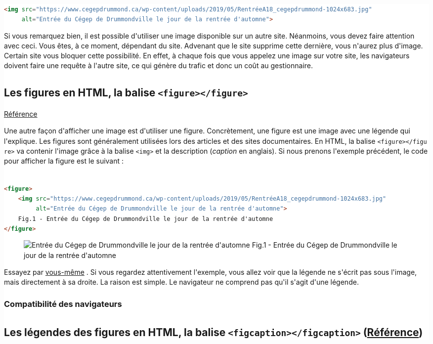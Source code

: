```html
<img src="https://www.cegepdrummond.ca/wp-content/uploads/2019/05/RentréeA18_cegepdrummond-1024x683.jpg"
     alt="Entrée du Cégep de Drummondville le jour de la rentrée d'automne">
```

Si vous remarquez bien, il est possible d'utiliser une image disponible sur un autre site. Néanmoins, vous devez faire
attention avec ceci. Vous êtes, à ce moment, dépendant du site. Advenant que le site supprime cette dernière, vous
n'aurez plus d'image. Certain site vous bloquer cette possibilité. En effet, à chaque fois que vous appelez une image
sur votre site, les navigateurs doivent faire une requête à l'autre site, ce qui génère du trafic et donc un coût au
gestionnaire.

Les figures en HTML, la balise `<figure></figure>`
---------------------------------------------------------------------------------------------------------------
[Référence](https://www.w3schools.com/tags/tag_figure.asp)

Une autre façon d'afficher une image est d'utiliser une figure. Concrètement, une figure est une image avec une légende
qui l'explique. Les figures sont généralement utilisées lors des articles et des sites documentaires. En HTML, la balise
`<figure></figure>` va contenir l'image grâce à la balise `<img>` et la description (*caption* en anglais). Si nous
prenons l'exemple précédent, le code pour afficher la figure est le suivant :

```html

<figure>
    <img src="https://www.cegepdrummond.ca/wp-content/uploads/2019/05/RentréeA18_cegepdrummond-1024x683.jpg"
         alt="Entrée du Cégep de Drummondville le jour de la rentrée d'automne">
    Fig.1 - Entrée du Cégep de Drummondville le jour de la rentrée d'automne
</figure>
```

<figure>
    <img src="https://www.cegepdrummond.ca/wp-content/uploads/2019/05/RentréeA18_cegepdrummond-1024x683.jpg"
         alt="Entrée du Cégep de Drummondville le jour de la rentrée d'automne">
    Fig.1 - Entrée du Cégep de Drummondville le jour de la rentrée d'automne
</figure>

Essayez par [vous-même](https://www.w3schools.com/code/tryit.asp?filename=GIU0SUWIQWY2) . Si vous regardez attentivement
l'exemple, vous allez voir que la légende ne s'écrit pas sous l'image, mais directement à sa droite. La raison est
simple. Le navigateur ne comprend pas qu'il s'agit d'une légende.

### Compatibilité des navigateurs

Les légendes des figures en HTML, la balise `<figcaption></figcaption>` ([Référence](https://www.w3schools.com/tags/tag_figcaption.asp))
----------------------------------------------------------------------------------------------------------------------------------------
